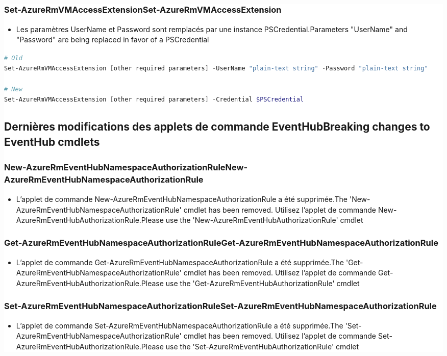 ### <a name="set-azurermvmaccessextension"></a><span data-ttu-id="0bc1b-165">**Set-AzureRmVMAccessExtension**</span><span class="sxs-lookup"><span data-stu-id="0bc1b-165">**Set-AzureRmVMAccessExtension**</span></span>
- <span data-ttu-id="0bc1b-166">Les paramètres UserName et Password sont remplacés par une instance PSCredential.</span><span class="sxs-lookup"><span data-stu-id="0bc1b-166">Parameters "UserName" and "Password" are being replaced in favor of a PSCredential</span></span>

```powershell
# Old
Set-AzureRmVMAccessExtension [other required parameters] -UserName "plain-text string" -Password "plain-text string"

# New
Set-AzureRmVMAccessExtension [other required parameters] -Credential $PSCredential
```

## <a name="breaking-changes-to-eventhub-cmdlets"></a><span data-ttu-id="0bc1b-167">Dernières modifications des applets de commande EventHub</span><span class="sxs-lookup"><span data-stu-id="0bc1b-167">Breaking changes to EventHub cmdlets</span></span>

### <a name="new-azurermeventhubnamespaceauthorizationrule"></a><span data-ttu-id="0bc1b-168">**New-AzureRmEventHubNamespaceAuthorizationRule**</span><span class="sxs-lookup"><span data-stu-id="0bc1b-168">**New-AzureRmEventHubNamespaceAuthorizationRule**</span></span>
- <span data-ttu-id="0bc1b-169">L’applet de commande New-AzureRmEventHubNamespaceAuthorizationRule a été supprimée.</span><span class="sxs-lookup"><span data-stu-id="0bc1b-169">The 'New-AzureRmEventHubNamespaceAuthorizationRule' cmdlet has been removed.</span></span> <span data-ttu-id="0bc1b-170">Utilisez l’applet de commande New-AzureRmEventHubAuthorizationRule.</span><span class="sxs-lookup"><span data-stu-id="0bc1b-170">Please use the 'New-AzureRmEventHubAuthorizationRule' cmdlet</span></span>
    
### <a name="get-azurermeventhubnamespaceauthorizationrule"></a><span data-ttu-id="0bc1b-171">**Get-AzureRmEventHubNamespaceAuthorizationRule**</span><span class="sxs-lookup"><span data-stu-id="0bc1b-171">**Get-AzureRmEventHubNamespaceAuthorizationRule**</span></span>
- <span data-ttu-id="0bc1b-172">L’applet de commande Get-AzureRmEventHubNamespaceAuthorizationRule a été supprimée.</span><span class="sxs-lookup"><span data-stu-id="0bc1b-172">The 'Get-AzureRmEventHubNamespaceAuthorizationRule' cmdlet has been removed.</span></span> <span data-ttu-id="0bc1b-173">Utilisez l’applet de commande Get-AzureRmEventHubAuthorizationRule.</span><span class="sxs-lookup"><span data-stu-id="0bc1b-173">Please use the 'Get-AzureRmEventHubAuthorizationRule' cmdlet</span></span>
    
### <a name="set-azurermeventhubnamespaceauthorizationrule"></a><span data-ttu-id="0bc1b-174">**Set-AzureRmEventHubNamespaceAuthorizationRule**</span><span class="sxs-lookup"><span data-stu-id="0bc1b-174">**Set-AzureRmEventHubNamespaceAuthorizationRule**</span></span>
- <span data-ttu-id="0bc1b-175">L’applet de commande Set-AzureRmEventHubNamespaceAuthorizationRule a été supprimée.</span><span class="sxs-lookup"><span data-stu-id="0bc1b-175">The 'Set-AzureRmEventHubNamespaceAuthorizationRule' cmdlet has been removed.</span></span> <span data-ttu-id="0bc1b-176">Utilisez l’applet de commande Set-AzureRmEventHubAuthorizationRule.</span><span class="sxs-lookup"><span data-stu-id="0bc1b-176">Please use the 'Set-AzureRmEventHubAuthorizationRule' cmdlet</span></span>
    